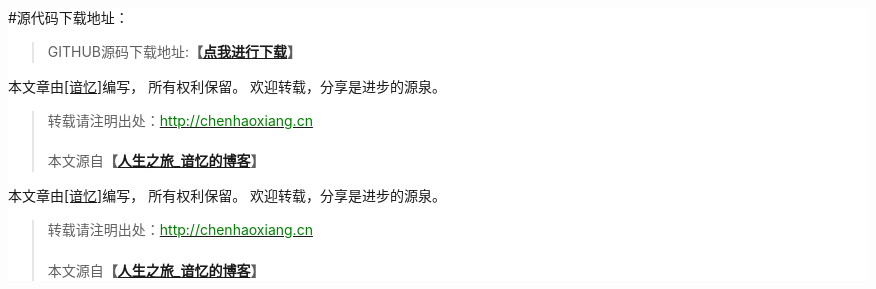#源代码下载地址：
<blockquote cite='陈浩翔'>
GITHUB源码下载地址:<strong>【<a href='https://github.com/chenhaoxiang/cocos2d-x/tree/master/20170614/code/OpenGLcoordinates2' target='_blank'>点我进行下载</a>】</strong></p>
</blockquote>


本文章由<a href="http://chenhaoxiang.cn/">[谙忆]</a>编写， 所有权利保留。 
欢迎转载，分享是进步的源泉。
<blockquote cite='陈浩翔'>
<p background-color='#D3D3D3'>转载请注明出处：<a href='http://chenhaoxiang.cn'><font color="green">http://chenhaoxiang.cn</font></a><br><br>
本文源自<strong>【<a href='http://chenhaoxiang.cn' target='_blank'>人生之旅_谙忆的博客</a>】</strong></p>
</blockquote>


本文章由<a href="http://chenhaoxiang.cn/">[谙忆]</a>编写， 所有权利保留。 
欢迎转载，分享是进步的源泉。
<blockquote cite='陈浩翔'>
<p background-color='#D3D3D3'>转载请注明出处：<a href='http://chenhaoxiang.cn'><font color="green">http://chenhaoxiang.cn</font></a><br><br>
本文源自<strong>【<a href='http://chenhaoxiang.cn' target='_blank'>人生之旅_谙忆的博客</a>】</strong></p>
</blockquote>
